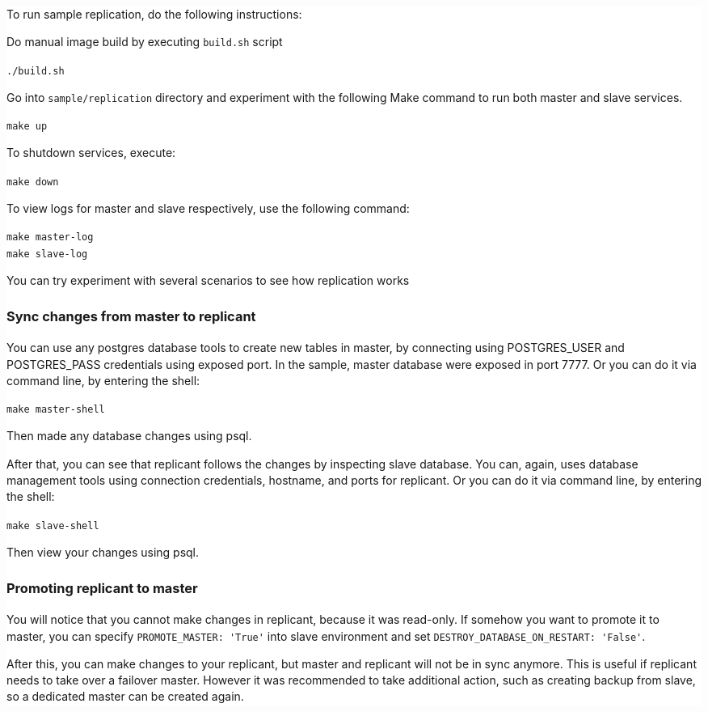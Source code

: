 To run sample replication, do the following instructions:

Do manual image build by executing `build.sh` script

```
./build.sh
```

Go into `sample/replication` directory and experiment with the following Make 
command to run both master and slave services.

```
make up
```

To shutdown services, execute:

```
make down
```

To view logs for master and slave respectively, use the following command:

```
make master-log
make slave-log
```

You can try experiment with several scenarios to see how replication works

### Sync changes from master to replicant

You can use any postgres database tools to create new tables in master, by 
connecting using POSTGRES_USER and POSTGRES_PASS credentials using exposed port.
In the sample, master database were exposed in port 7777.
Or you can do it via command line, by entering the shell:

```
make master-shell
```

Then made any database changes using psql.

After that, you can see that replicant follows the changes by inspecting 
slave database. You can, again, uses database management tools using connection 
credentials, hostname, and ports for replicant. Or you can do it via command line, 
by entering the shell:

```
make slave-shell
```

Then view your changes using psql.

### Promoting replicant to master

You will notice that you cannot make changes in replicant, because it was read-only.
If somehow you want to promote it to master, you can specify `PROMOTE_MASTER: 'True'` 
into slave environment and set `DESTROY_DATABASE_ON_RESTART: 'False'`. 

After this, you can make changes to your replicant, but master and replicant will not 
be in sync anymore. This is useful if replicant needs to take over a failover master. 
However it was recommended to take additional action, such as creating backup from 
slave, so a dedicated master can be created again.
